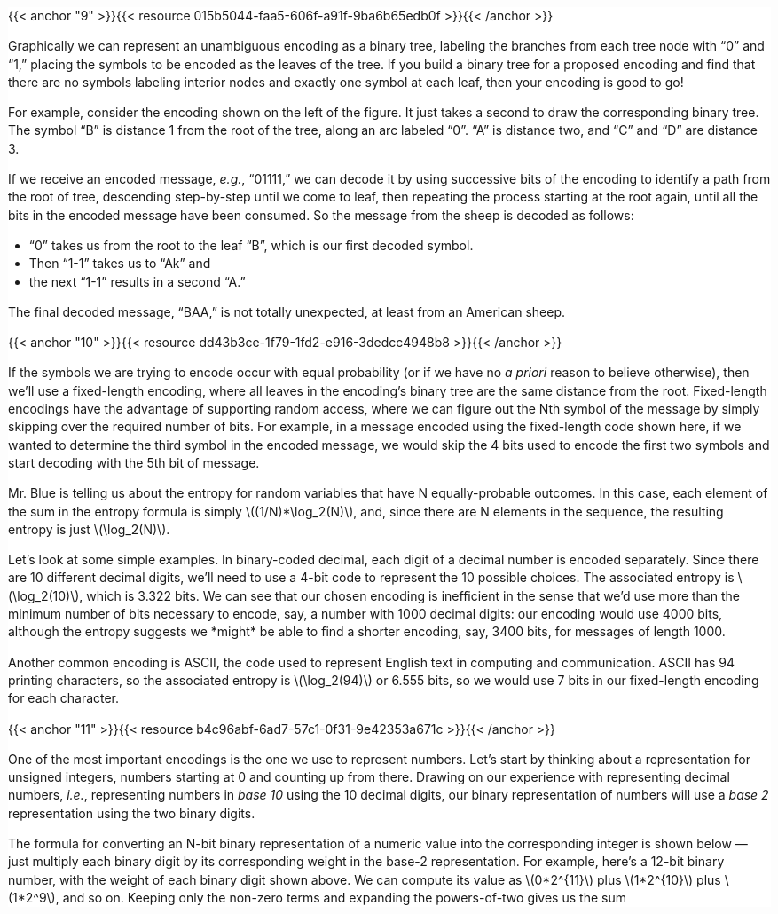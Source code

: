 {{< anchor "9" >}}{{< resource 015b5044-faa5-606f-a91f-9ba6b65edb0f >}}{{< /anchor >}}

Graphically we can represent an unambiguous encoding as a binary tree, labeling the branches from each tree node with “0” and “1,” placing the symbols to be encoded as the leaves of the tree. If you build a binary tree for a proposed encoding and find that there are no symbols labeling interior nodes and exactly one symbol at each leaf, then your encoding is good to go!

For example, consider the encoding shown on the left of the figure. It just takes a second to draw the corresponding binary tree. The symbol “B” is distance 1 from the root of the tree, along an arc labeled “0”. “A” is distance two, and “C” and “D” are distance 3.

If we receive an encoded message, _e.g._, “01111,” we can decode it by using successive bits of the encoding to identify a path from the root of tree, descending step-by-step until we come to leaf, then repeating the process starting at the root again, until all the bits in the encoded message have been consumed. So the message from the sheep is decoded as follows:

*   “0” takes us from the root to the leaf “B”, which is our first decoded symbol.
*   Then “1-1” takes us to “Ak” and
*   the next “1-1” results in a second “A.”

The final decoded message, “BAA,” is not totally unexpected, at least from an American sheep.

{{< anchor "10" >}}{{< resource dd43b3ce-1f79-1fd2-e916-3dedcc4948b8 >}}{{< /anchor >}}

If the symbols we are trying to encode occur with equal probability (or if we have no _a priori_ reason to believe otherwise), then we’ll use a fixed-length encoding, where all leaves in the encoding’s binary tree are the same distance from the root. Fixed-length encodings have the advantage of supporting random access, where we can figure out the Nth symbol of the message by simply skipping over the required number of bits. For example, in a message encoded using the fixed-length code shown here, if we wanted to determine the third symbol in the encoded message, we would skip the 4 bits used to encode the first two symbols and start decoding with the 5th bit of message.

Mr. Blue is telling us about the entropy for random variables that have N equally-probable outcomes. In this case, each element of the sum in the entropy formula is simply \\((1/N)\*\\log\_2(N)\\), and, since there are N elements in the sequence, the resulting entropy is just \\(\\log\_2(N)\\).

Let’s look at some simple examples. In binary-coded decimal, each digit of a decimal number is encoded separately. Since there are 10 different decimal digits, we’ll need to use a 4-bit code to represent the 10 possible choices. The associated entropy is \\(\\log\_2(10)\\), which is 3.322 bits. We can see that our chosen encoding is inefficient in the sense that we’d use more than the minimum number of bits necessary to encode, say, a number with 1000 decimal digits: our encoding would use 4000 bits, although the entropy suggests we \*might\* be able to find a shorter encoding, say, 3400 bits, for messages of length 1000.

Another common encoding is ASCII, the code used to represent English text in computing and communication. ASCII has 94 printing characters, so the associated entropy is \\(\\log\_2(94)\\) or 6.555 bits, so we would use 7 bits in our fixed-length encoding for each character.

{{< anchor "11" >}}{{< resource b4c96abf-6ad7-57c1-0f31-9e42353a671c >}}{{< /anchor >}}

One of the most important encodings is the one we use to represent numbers. Let’s start by thinking about a representation for unsigned integers, numbers starting at 0 and counting up from there. Drawing on our experience with representing decimal numbers, _i.e._, representing numbers in _base 10_ using the 10 decimal digits, our binary representation of numbers will use a _base 2_ representation using the two binary digits.

The formula for converting an N-bit binary representation of a numeric value into the corresponding integer is shown below — just multiply each binary digit by its corresponding weight in the base-2 representation. For example, here’s a 12-bit binary number, with the weight of each binary digit shown above. We can compute its value as \\(0\*2^{11}\\) plus \\(1\*2^{10}\\) plus \\(1\*2^9\\), and so on. Keeping only the non-zero terms and expanding the powers-of-two gives us the sum
